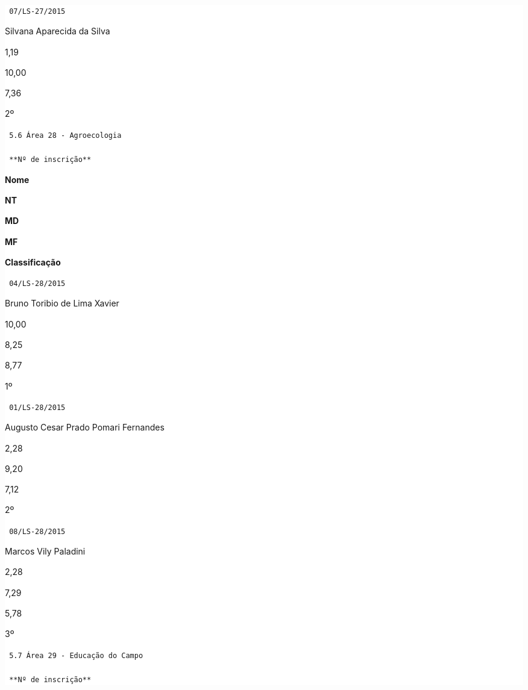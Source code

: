      07/LS-27/2015

   Silvana Aparecida da Silva

   1,19

   10,00

   7,36

   2º

     5.6 Área 28 - Agroecologia

     **Nº de inscrição**

   **Nome**

   **NT**

   **MD**

   **MF**

   **Classificação**

     04/LS-28/2015

   Bruno Toribio de Lima Xavier

   10,00

   8,25

   8,77

   1º

     01/LS-28/2015

   Augusto Cesar Prado Pomari Fernandes

   2,28

   9,20

   7,12

   2º

     08/LS-28/2015

   Marcos Vily Paladini

   2,28

   7,29

   5,78

   3º

     5.7 Área 29 - Educação do Campo

     **Nº de inscrição**
